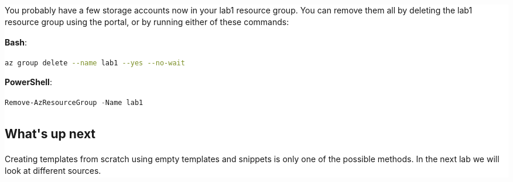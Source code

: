 You probably have a few storage accounts now in your lab1 resource group.   You can remove them all by deleting the lab1 resource group using the portal, or by running either of these commands:

**Bash**:

```bash
az group delete --name lab1 --yes --no-wait
```

**PowerShell**:

```powershell
Remove-AzResourceGroup -Name lab1
```

## What's up next

Creating templates from scratch using empty templates and snippets is only one of the possible methods.  In the next lab we will look at different sources.
